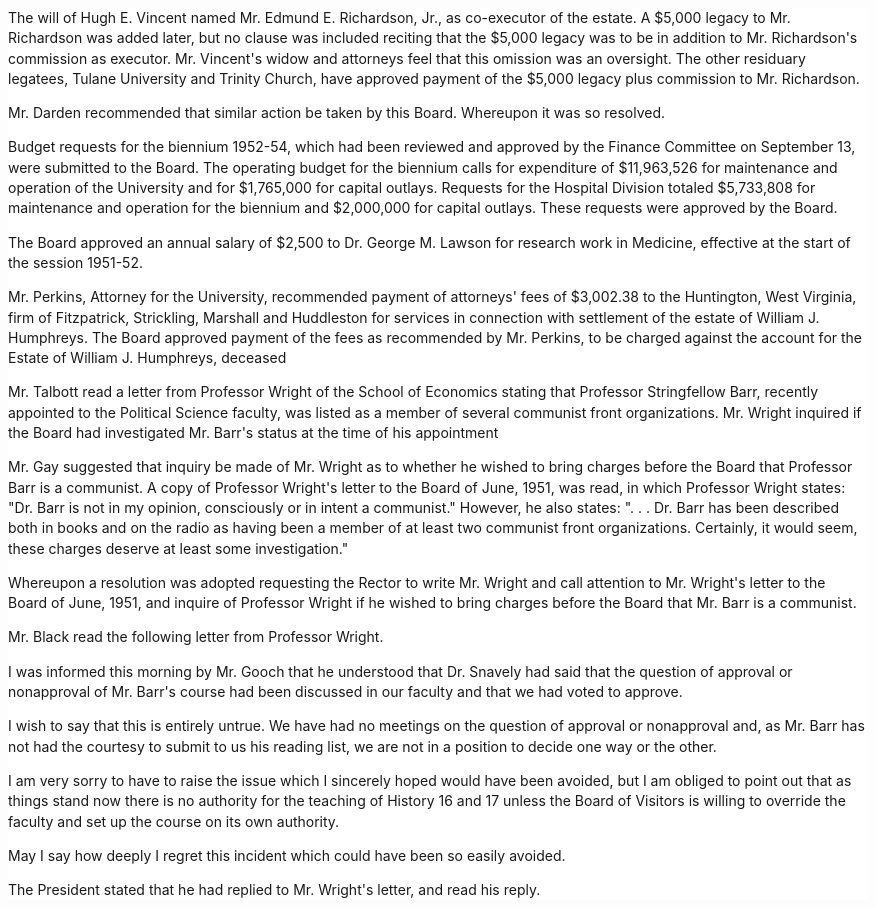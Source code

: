 The will of Hugh E. Vincent named Mr. Edmund E. Richardson, Jr., as co-executor of the estate. A $5,000 legacy to Mr. Richardson was added later, but no clause was included reciting that the $5,000 legacy was to be in addition to Mr. Richardson's commission as executor. Mr. Vincent's widow and attorneys feel that this omission was an oversight. The other residuary legatees, Tulane University and Trinity Church, have approved payment of the $5,000 legacy plus commission to Mr. Richardson.

Mr. Darden recommended that similar action be taken by this Board. Whereupon it was so resolved.

Budget requests for the biennium 1952-54, which had been reviewed and approved by the Finance Committee on September 13, were submitted to the Board. The operating budget for the biennium calls for expenditure of $11,963,526 for maintenance and operation of the University and for $1,765,000 for capital outlays. Requests for the Hospital Division totaled $5,733,808 for maintenance and operation for the biennium and $2,000,000 for capital outlays. These requests were approved by the Board.

The Board approved an annual salary of $2,500 to Dr. George M. Lawson for research work in Medicine, effective at the start of the session 1951-52.

Mr. Perkins, Attorney for the University, recommended payment of attorneys' fees of $3,002.38 to the Huntington, West Virginia, firm of Fitzpatrick, Strickling, Marshall and Huddleston for services in connection with settlement of the estate of William J. Humphreys. The Board approved payment of the fees as recommended by Mr. Perkins, to be charged against the account for the Estate of William J. Humphreys, deceased

Mr. Talbott read a letter from Professor Wright of the School of Economics stating that Professor Stringfellow Barr, recently appointed to the Political Science faculty, was listed as a member of several communist front organizations. Mr. Wright inquired if the Board had investigated Mr. Barr's status at the time of his appointment

Mr. Gay suggested that inquiry be made of Mr. Wright as to whether he wished to bring charges before the Board that Professor Barr is a communist. A copy of Professor Wright's letter to the Board of June, 1951, was read, in which Professor Wright states: "Dr. Barr is not in my opinion, consciously or in intent a communist." However, he also states: ". . . Dr. Barr has been described both in books and on the radio as having been a member of at least two communist front organizations. Certainly, it would seem, these charges deserve at least some investigation."

Whereupon a resolution was adopted requesting the Rector to write Mr. Wright and call attention to Mr. Wright's letter to the Board of June, 1951, and inquire of Professor Wright if he wished to bring charges before the Board that Mr. Barr is a communist.

Mr. Black read the following letter from Professor Wright.

I was informed this morning by Mr. Gooch that he understood that Dr. Snavely had said that the question of approval or nonapproval of Mr. Barr's course had been discussed in our faculty and that we had voted to approve.

I wish to say that this is entirely untrue. We have had no meetings on the question of approval or nonapproval and, as Mr. Barr has not had the courtesy to submit to us his reading list, we are not in a position to decide one way or the other.

I am very sorry to have to raise the issue which I sincerely hoped would have been avoided, but I am obliged to point out that as things stand now there is no authority for the teaching of History 16 and 17 unless the Board of Visitors is willing to override the faculty and set up the course on its own authority.

May I say how deeply I regret this incident which could have been so easily avoided.

The President stated that he had replied to Mr. Wright's letter, and read his reply.
